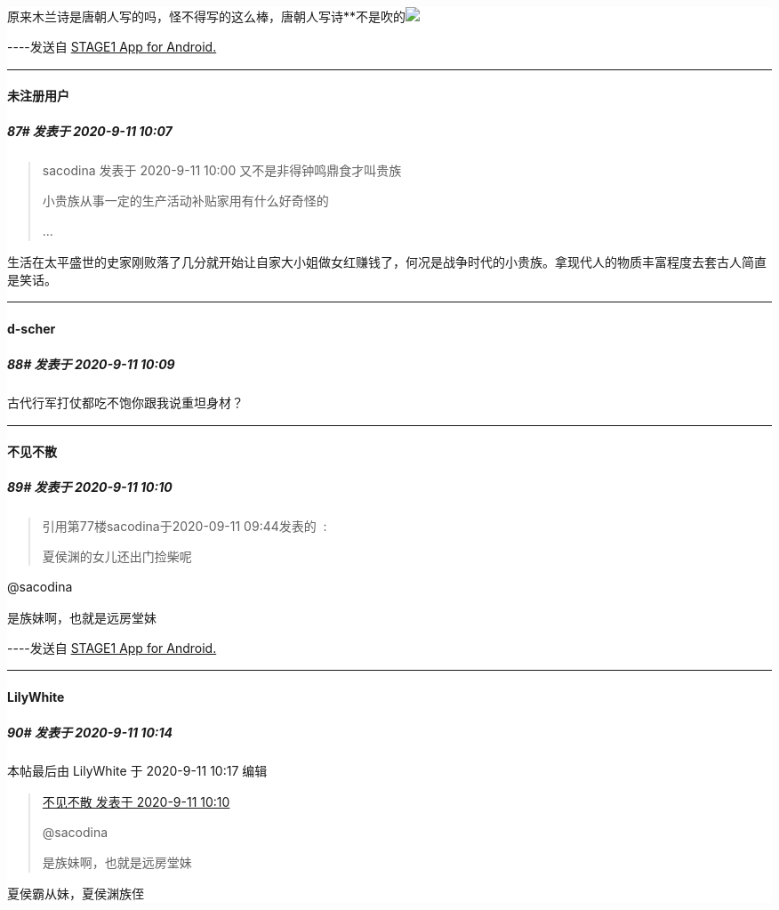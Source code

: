 原来木兰诗是唐朝人写的吗，怪不得写的这么棒，唐朝人写诗**不是吹的<img src="https://static.saraba1st.com/image/smiley/face2017/068.png" referrerpolicy="no-referrer">


----发送自 [STAGE1 App for Android.](http://stage1.5j4m.com/?1.33)


-----

####  未注册用户  
##### 87#       发表于 2020-9-11 10:07


<blockquote>sacodina 发表于 2020-9-11 10:00
又不是非得钟鸣鼎食才叫贵族

小贵族从事一定的生产活动补贴家用有什么好奇怪的

 ...</blockquote>
生活在太平盛世的史家刚败落了几分就开始让自家大小姐做女红赚钱了，何况是战争时代的小贵族。拿现代人的物质丰富程度去套古人简直是笑话。


-----

####  d-scher  
##### 88#       发表于 2020-9-11 10:09


古代行军打仗都吃不饱你跟我说重坦身材？


-----

####  不见不散  
##### 89#       发表于 2020-9-11 10:10


<blockquote>引用第77楼sacodina于2020-09-11 09:44发表的  :

夏侯渊的女儿还出门捡柴呢</blockquote>
@sacodina

是族妹啊，也就是远房堂妹


----发送自 [STAGE1 App for Android.](http://stage1.5j4m.com/?1.33)


-----

####  LilyWhite  
##### 90#       发表于 2020-9-11 10:14


 本帖最后由 LilyWhite 于 2020-9-11 10:17 编辑 
<blockquote><a href="httphttps://bbs.saraba1st.com/2b/forum.php?mod=redirect&amp;goto=findpost&amp;pid=48703519&amp;ptid=1959300" target="_blank">不见不散 发表于 2020-9-11 10:10</a>

@sacodina

是族妹啊，也就是远房堂妹</blockquote>
夏侯霸从妹，夏侯渊族侄
